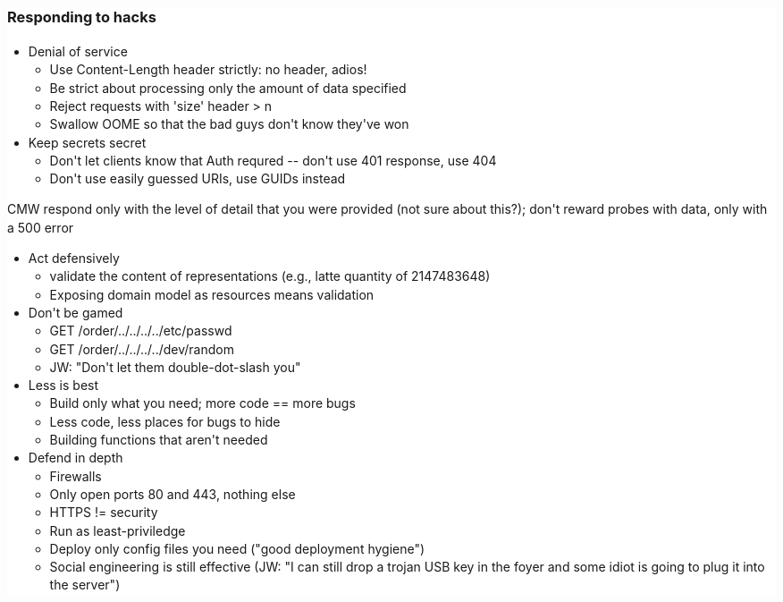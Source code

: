 <h3>Responding to hacks</h3>

<ul>
<li>Denial of service
<ul>
<li>Use Content-Length header strictly: no header, adios!</li>
<li>Be strict about processing only the amount of data
specified</li>
<li>Reject requests with 'size' header > n</li>
<li>Swallow OOME so that the bad guys don't know they've won</li>
</ul></li>
<li>Keep secrets secret
<ul>
<li>Don't let clients know that Auth requred -- don't use 401
response, use 404</li>
<li>Don't use easily guessed URIs, use GUIDs instead</li>
</ul></li>
</ul>

<p>CMW respond only with the level of detail that you were provided
(not sure about this?); don't reward probes with data, only with
a 500 error</p>

<ul>
<li>Act defensively
<ul>
<li>validate the content of representations (e.g., latte
quantity of 2147483648)</li>
<li>Exposing domain model as resources means validation</li>
</ul></li>
<li>Don't be gamed
<ul>
<li>GET /order/../../../../etc/passwd</li>
<li>GET /order/../../../../dev/random</li>
<li>JW: "Don't let them double-dot-slash you"</li>
</ul></li>
<li>Less is best
<ul>
<li>Build only what you need; more code == more bugs</li>
<li>Less code, less places for bugs to hide</li>
<li>Building functions that aren't needed</li>
</ul></li>
<li>Defend in depth
<ul>
<li>Firewalls</li>
<li>Only open ports 80 and 443, nothing else</li>
<li>HTTPS != security</li>
<li>Run as least-priviledge</li>
<li>Deploy only config files you need ("good deployment hygiene")</li>
<li>Social engineering is still effective (JW: "I can still
drop a trojan USB key in the foyer and some idiot is going
to plug it into the server")</li>
</ul></li>
</ul>
